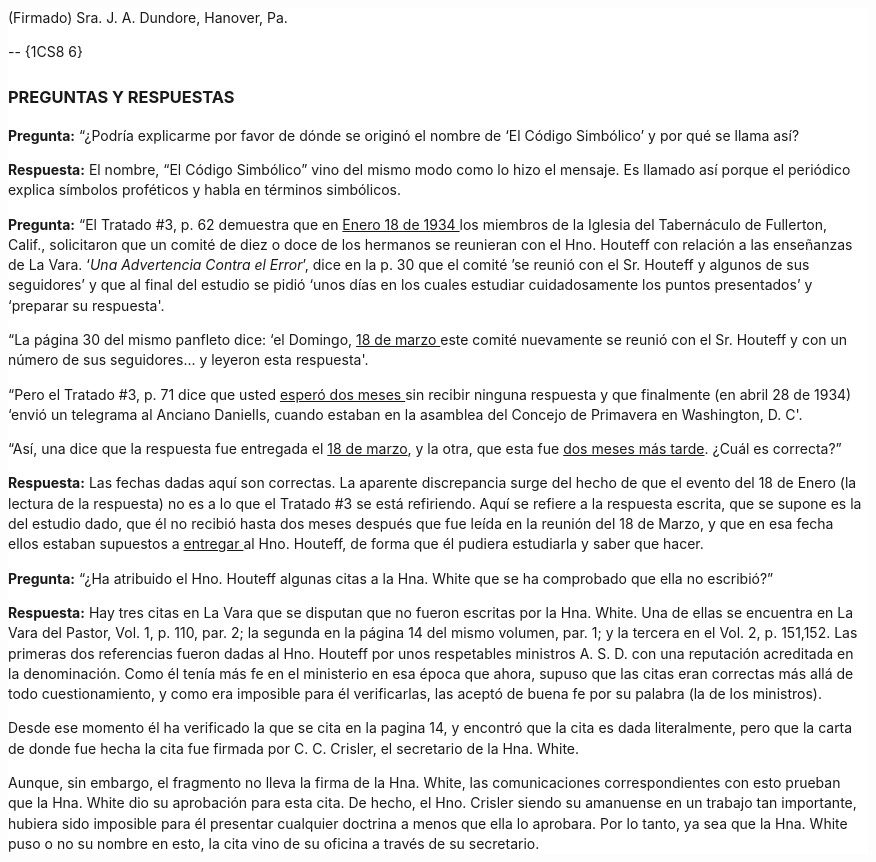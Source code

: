 (Firmado) Sra. J. A. Dundore, Hanover, Pa.

 -- {1CS8 6}   
  
  ### PREGUNTAS Y RESPUESTAS

 **Pregunta:** “¿Podría explicarme por favor de dónde se originó el nombre de ‘El Código Simbólico’ y por qué se llama así?

**Respuesta:** El nombre, “El Código Simbólico” vino del mismo modo como lo hizo el mensaje. Es llamado así porque el periódico explica símbolos proféticos y habla en términos simbólicos.

**Pregunta:** “El Tratado #3, p. 62 demuestra que en <span style="text-decoration: underline;">Enero 18 de 1934 </span>los miembros de la Iglesia del Tabernáculo de Fullerton, Calif., solicitaron que un comité de diez o doce de los hermanos se reunieran con el Hno. Houteff con relación a las enseñanzas de La Vara. ‘_Una Advertencia Contra el Error_’, dice en la p. 30 que el comité ’se reunió con el Sr. Houteff y algunos de sus seguidores’ y que al final del estudio se pidió ‘unos días en los cuales estudiar cuidadosamente los puntos presentados’ y ‘preparar su respuesta'.

“La página 30 del mismo panfleto dice: ‘el Domingo, <span style="text-decoration: underline;">18 de marzo </span>este comité nuevamente se reunió con el Sr. Houteff y con un número de sus seguidores... y leyeron esta respuesta'.

“Pero el Tratado #3, p. 71 dice que usted <span style="text-decoration: underline;">esperó dos meses </span>sin recibir ninguna respuesta y que finalmente (en abril 28 de 1934) ‘envió un telegrama al Anciano Daniells, cuando estaban en la asamblea del Concejo de Primavera en Washington, D. C'.

“Así, una dice que la respuesta fue entregada el <span style="text-decoration: underline;">18 de marzo</span>, y la otra, que esta fue <span style="text-decoration: underline;">dos meses más tarde</span>. ¿Cuál es correcta?”

**Respuesta:** Las fechas dadas aquí son correctas. La aparente discrepancia surge del hecho de que el evento del 18 de Enero (la lectura de la respuesta) no es a lo que el Tratado #3 se está refiriendo. Aquí se refiere a la respuesta escrita, que se supone es la del estudio dado, que él no recibió hasta dos meses después que fue leída en la reunión del 18 de Marzo, y que en esa fecha ellos estaban supuestos a <span style="text-decoration: underline;">entregar </span>al Hno. Houteff, de forma que él pudiera estudiarla y saber que hacer.

**Pregunta:** “¿Ha atribuido el Hno. Houteff algunas citas a la Hna. White que se ha comprobado que ella no escribió?”

**Respuesta:** Hay tres citas en La Vara que se disputan que no fueron escritas por la Hna. White. Una de ellas se encuentra en La Vara del Pastor, Vol. 1, p. 110, par. 2; la segunda en la página 14 del mismo volumen, par. 1; y la tercera en el Vol. 2, p. 151,152. Las primeras dos referencias fueron dadas al Hno. Houteff por unos respetables ministros A. S. D. con una reputación acreditada en la denominación. Como él tenía más fe en el ministerio en esa época que ahora, supuso que las citas eran correctas más allá de todo cuestionamiento, y como era imposible para él verificarlas, las aceptó de buena fe por su palabra (la de los ministros).

Desde ese momento él ha verificado la que se cita en la pagina 14, y encontró que la cita es dada literalmente, pero que la carta de donde fue hecha la cita fue firmada por C. C. Crisler, el secretario de la Hna. White.

Aunque, sin embargo, el fragmento no lleva la firma de la Hna. White, las comunicaciones correspondientes con esto prueban que la Hna. White dio su aprobación para esta cita. De hecho, el Hno. Crisler siendo su amanuense en un trabajo tan importante, hubiera sido imposible para él presentar cualquier doctrina a menos que ella lo aprobara. Por lo tanto, ya sea que la Hna. White puso o no su nombre en esto, la cita vino de su oficina a través de su secretario.
